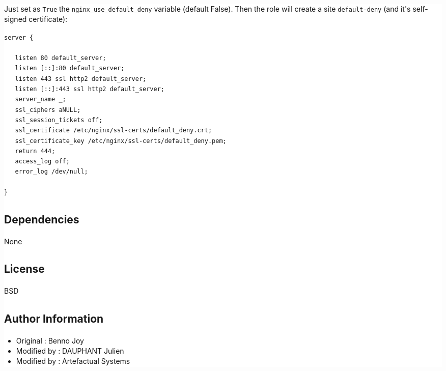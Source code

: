 Just set as `True` the `nginx_use_default_deny` variable (default False). Then the role will create
a site `default-deny` (and it's self-signed certificate):

```
server {

   listen 80 default_server;
   listen [::]:80 default_server;
   listen 443 ssl http2 default_server;
   listen [::]:443 ssl http2 default_server;
   server_name _;
   ssl_ciphers aNULL;
   ssl_session_tickets off;
   ssl_certificate /etc/nginx/ssl-certs/default_deny.crt;
   ssl_certificate_key /etc/nginx/ssl-certs/default_deny.pem;
   return 444;
   access_log off;
   error_log /dev/null;

}
```

Dependencies
------------

None

License
-------

BSD

Author Information
------------------

- Original : Benno Joy
- Modified by : DAUPHANT Julien
- Modified by : Artefactual Systems

